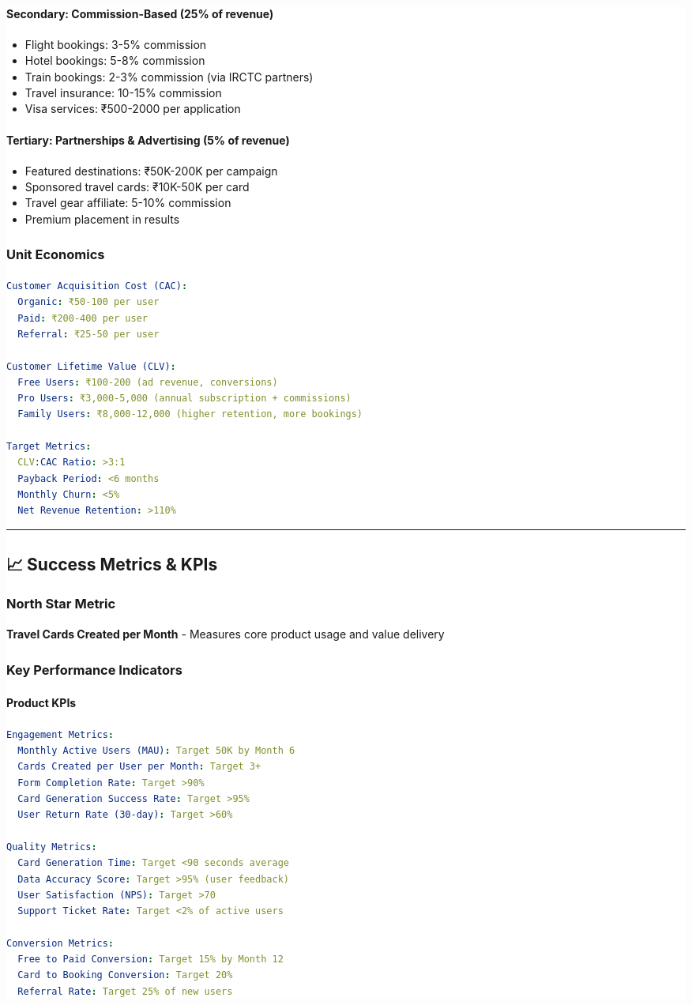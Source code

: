 ```yaml
```

#### Secondary: Commission-Based (25% of revenue)
- Flight bookings: 3-5% commission
- Hotel bookings: 5-8% commission
- Train bookings: 2-3% commission (via IRCTC partners)
- Travel insurance: 10-15% commission
- Visa services: ₹500-2000 per application

#### Tertiary: Partnerships & Advertising (5% of revenue)
- Featured destinations: ₹50K-200K per campaign
- Sponsored travel cards: ₹10K-50K per card
- Travel gear affiliate: 5-10% commission
- Premium placement in results

### Unit Economics
```yaml
Customer Acquisition Cost (CAC):
  Organic: ₹50-100 per user
  Paid: ₹200-400 per user
  Referral: ₹25-50 per user

Customer Lifetime Value (CLV):
  Free Users: ₹100-200 (ad revenue, conversions)
  Pro Users: ₹3,000-5,000 (annual subscription + commissions)
  Family Users: ₹8,000-12,000 (higher retention, more bookings)

Target Metrics:
  CLV:CAC Ratio: >3:1
  Payback Period: <6 months
  Monthly Churn: <5%
  Net Revenue Retention: >110%
```

---

## 📈 Success Metrics & KPIs

### North Star Metric
**Travel Cards Created per Month** - Measures core product usage and value delivery

### Key Performance Indicators

#### Product KPIs
```yaml
Engagement Metrics:
  Monthly Active Users (MAU): Target 50K by Month 6
  Cards Created per User per Month: Target 3+
  Form Completion Rate: Target >90%
  Card Generation Success Rate: Target >95%
  User Return Rate (30-day): Target >60%

Quality Metrics:
  Card Generation Time: Target <90 seconds average
  Data Accuracy Score: Target >95% (user feedback)
  User Satisfaction (NPS): Target >70
  Support Ticket Rate: Target <2% of active users

Conversion Metrics:
  Free to Paid Conversion: Target 15% by Month 12
  Card to Booking Conversion: Target 20%
  Referral Rate: Target 25% of new users
```